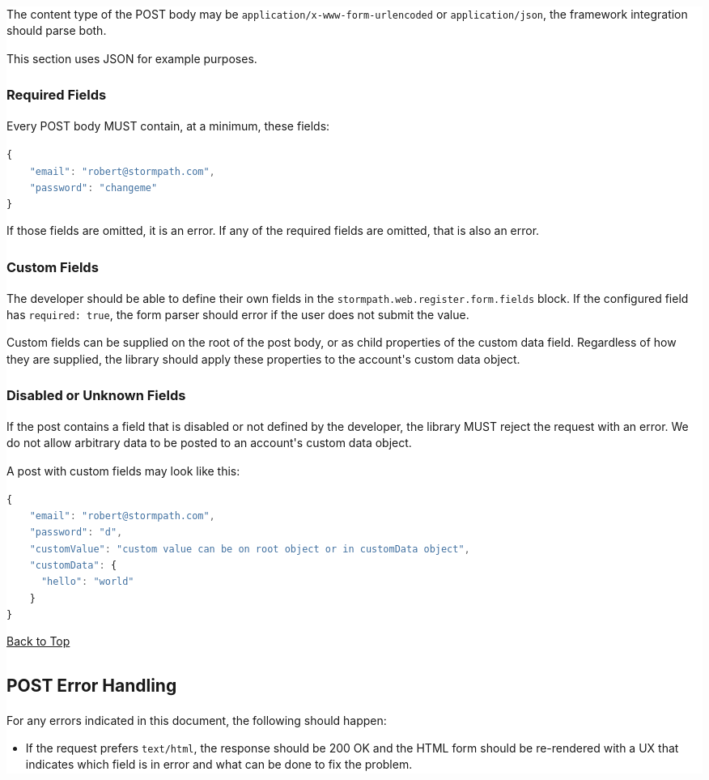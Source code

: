 The content type of the POST body may be `application/x-www-form-urlencoded` or
`application/json`, the framework integration should parse both.

This section uses JSON for example purposes.

### Required Fields

Every POST body MUST contain, at a minimum, these fields:

```javascript
{
    "email": "robert@stormpath.com",
    "password": "changeme"
}
```

If those fields are omitted, it is an error.  If any of the required fields are
omitted, that is also an error.

### Custom Fields

The developer should be able to define their own fields in the
`stormpath.web.register.form.fields` block.  If the configured field has
`required: true`, the form parser should error if the user does not submit
the value.

Custom fields can be supplied on the root of the post body, or as child
properties of the custom data field.  Regardless of how they are supplied, the
library should apply these properties to the account's custom data object.

### Disabled or Unknown Fields

If the post contains a field that is disabled or not defined by the developer, the
library MUST reject the request with an error.  We do not allow arbitrary data
to be posted to an account's custom data object.

A post with custom fields may look like this:

```javascript
{
    "email": "robert@stormpath.com",
    "password": "d",
    "customValue": "custom value can be on root object or in customData object",
    "customData": {
      "hello": "world"
    }
}
```

<a href="#top">Back to Top</a>

##  <a name="POST_Error_Handling"></a> POST Error Handling

For any errors indicated in this document, the following should happen:

* If the request prefers `text/html`, the response should be 200 OK and the HTML
form should be re-rendered with a UX that indicates which field is in error and
what can be done to fix the problem.
